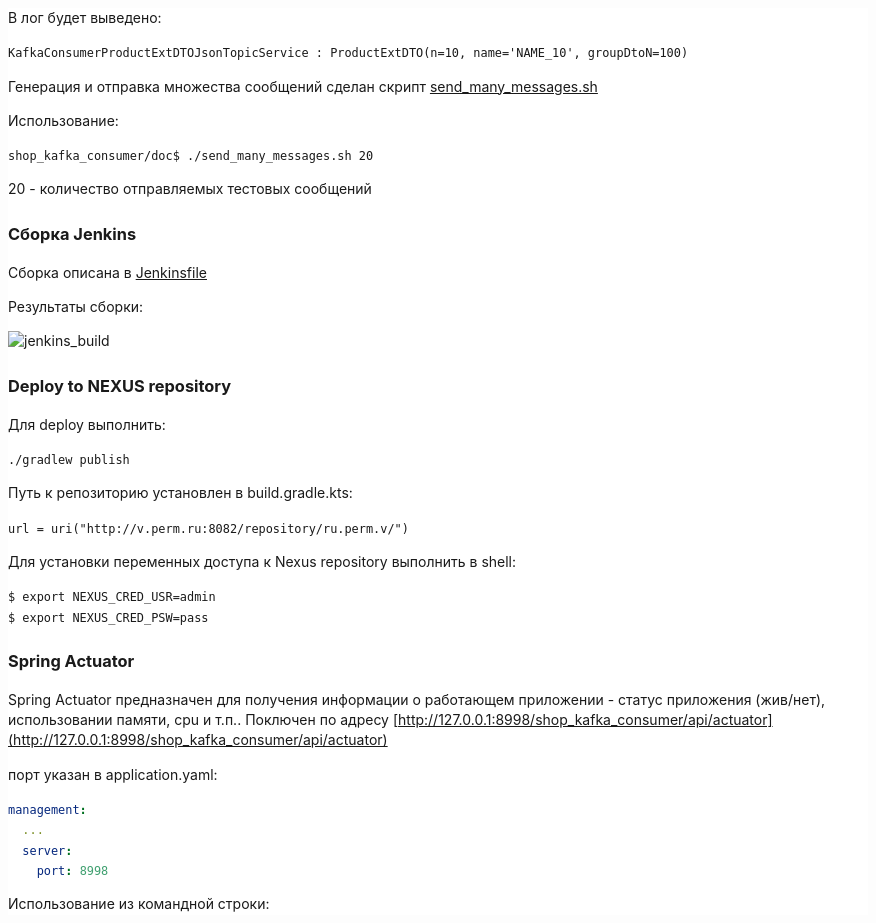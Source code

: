 В лог будет выведено:

```text
KafkaConsumerProductExtDTOJsonTopicService : ProductExtDTO(n=10, name='NAME_10', groupDtoN=100)

```

Генерация и отправка множества сообщений сделан скрипт [send_many_messages.sh](https://github.com/cherepakhin/shop_kafka_consumer/blob/dev/doc/send_many_messages.sh)

Использование:

````shell
shop_kafka_consumer/doc$ ./send_many_messages.sh 20
````
20 - количество отправляемых тестовых сообщений

<a id="jenkins"></a>
### Сборка Jenkins

Сборка описана в [Jenkinsfile](https://github.com/cherepakhin/shop_kafka_consumer/blob/dev/Jenkinsfile)

Результаты сборки:

![jenkins_build](doc/jenkins_build.png)

<a id="nexus"></a>
### Deploy to NEXUS repository

Для deploy выполнить:

````shell
./gradlew publish
````

Путь к репозиторию установлен в build.gradle.kts:

````shell
url = uri("http://v.perm.ru:8082/repository/ru.perm.v/")
````

Для установки переменных доступа к Nexus repository выполнить в shell:

````shell
$ export NEXUS_CRED_USR=admin
$ export NEXUS_CRED_PSW=pass
````

<a id="spring_actuator"></a>
### Spring Actuator
Spring Actuator предназначен для получения информации о работающем приложении - статус приложения (жив/нет),  использовании памяти, cpu и т.п.. Поключен по адресу [http://127.0.0.1:8998/shop_kafka_consumer/api/actuator](http://127.0.0.1:8998/shop_kafka_consumer/api/actuator)

порт указан в application.yaml:

````yaml
management:
  ...
  server:
    port: 8998

````
Использование из командной строки:
